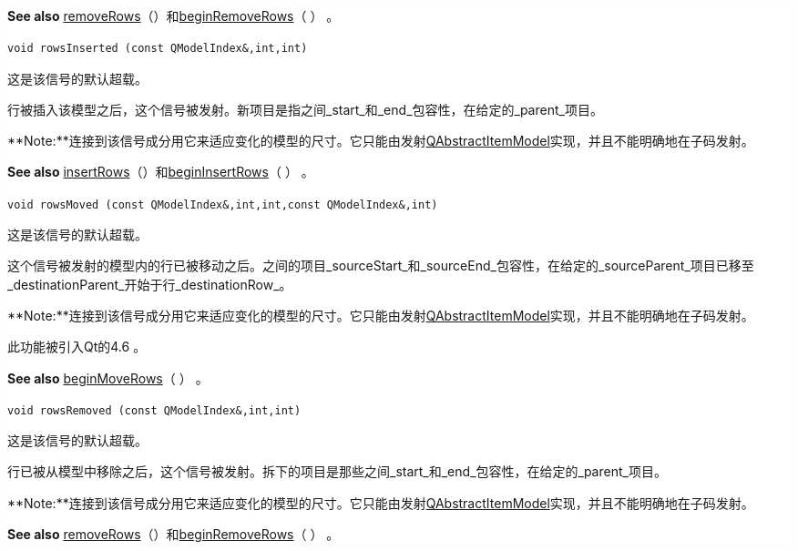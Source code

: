 **See also** [removeRows](qabstractitemmodel.html#removeRows)（）和[beginRemoveRows](qabstractitemmodel.html#beginRemoveRows)（ ） 。

```
void rowsInserted (const QModelIndex&,int,int)
```

这是该信号的默认超载。

行被插入该模型之后，这个信号被发射。新项目是指之间_start_和_end_包容性，在给定的_parent_项目。

**Note:**连接到该信号成分用它来适应变化的模型的尺寸。它只能由发射[QAbstractItemModel](qabstractitemmodel.html)实现，并且不能明确地在子码发射。

**See also** [insertRows](qabstractitemmodel.html#insertRows)（）和[beginInsertRows](qabstractitemmodel.html#beginInsertRows)（ ） 。

```
void rowsMoved (const QModelIndex&,int,int,const QModelIndex&,int)
```

这是该信号的默认超载。

这个信号被发射的模型内的行已被移动之后。之间的项目_sourceStart_和_sourceEnd_包容性，在给定的_sourceParent_项目已移至_destinationParent_开始于行_destinationRow_。

**Note:**连接到该信号成分用它来适应变化的模型的尺寸。它只能由发射[QAbstractItemModel](qabstractitemmodel.html)实现，并且不能明确地在子码发射。

此功能被引入Qt的4.6 。

**See also** [beginMoveRows](qabstractitemmodel.html#beginMoveRows)（ ） 。

```
void rowsRemoved (const QModelIndex&,int,int)
```

这是该信号的默认超载。

行已被从模型中移除之后，这个信号被发射。拆下的项目是那些之间_start_和_end_包容性，在给定的_parent_项目。

**Note:**连接到该信号成分用它来适应变化的模型的尺寸。它只能由发射[QAbstractItemModel](qabstractitemmodel.html)实现，并且不能明确地在子码发射。

**See also** [removeRows](qabstractitemmodel.html#removeRows)（）和[beginRemoveRows](qabstractitemmodel.html#beginRemoveRows)（ ） 。